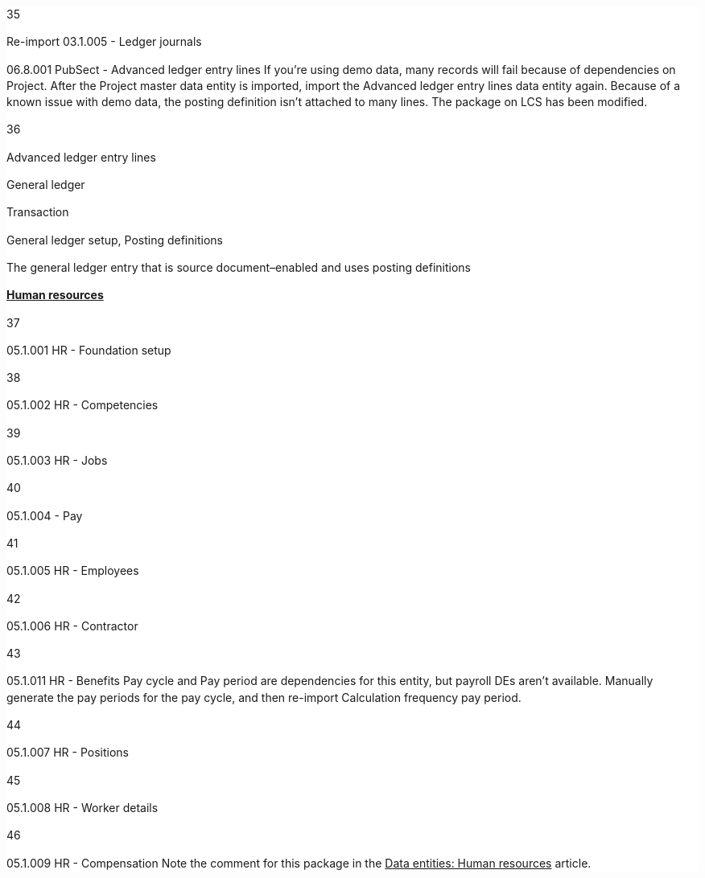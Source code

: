 35

Re-import 03.1.005 - Ledger journals

06.8.001 PubSect - Advanced ledger entry lines If you’re using demo data, many records will fail because of dependencies on Project. After the Project master data entity is imported, import the Advanced ledger entry lines data entity again. Because of a known issue with demo data, the posting definition isn’t attached to many lines. The package on LCS has been modified.

36

Advanced ledger entry lines

General ledger

Transaction

General ledger setup, Posting definitions

The general ledger entry that is source document–enabled and uses posting definitions

**[Human resources](http://ax.help.dynamics.com/en/wiki/data-entities-human-resources/)**

37

05.1.001 HR - Foundation setup

38

05.1.002 HR - Competencies

39

05.1.003 HR - Jobs

40

05.1.004 - Pay

41

05.1.005 HR - Employees

42

05.1.006 HR - Contractor

43

05.1.011 HR - Benefits Pay cycle and Pay period are dependencies for this entity, but payroll DEs aren’t available. Manually generate the pay periods for the pay cycle, and then re-import Calculation frequency pay period.

44

05.1.007 HR - Positions

45

05.1.008 HR - Worker details

46

05.1.009 HR - Compensation Note the comment for this package in the [Data entities: Human resources](http://ax.help.dynamics.com/en/wiki/data-entities-human-resources/) article.
